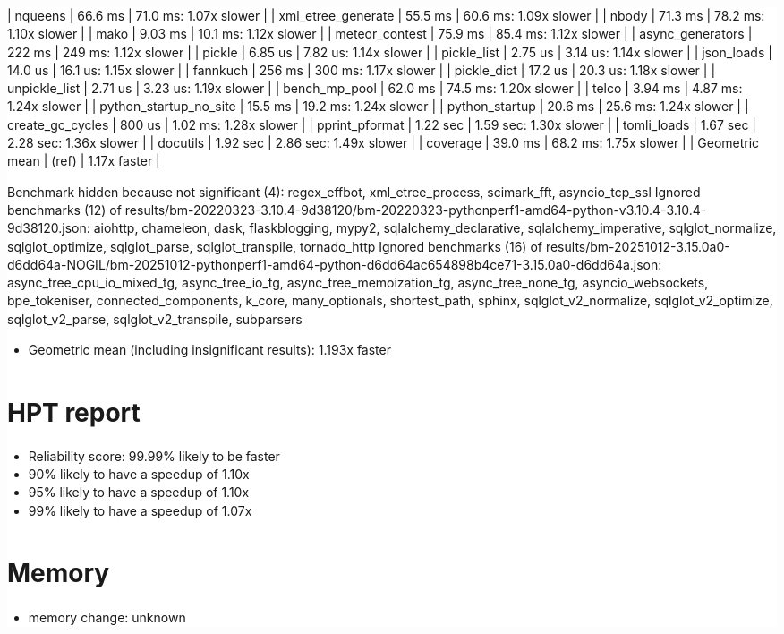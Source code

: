| nqueens                  | 66.6 ms                                                     | 71.0 ms: 1.07x slower                                                      |
| xml_etree_generate       | 55.5 ms                                                     | 60.6 ms: 1.09x slower                                                      |
| nbody                    | 71.3 ms                                                     | 78.2 ms: 1.10x slower                                                      |
| mako                     | 9.03 ms                                                     | 10.1 ms: 1.12x slower                                                      |
| meteor_contest           | 75.9 ms                                                     | 85.4 ms: 1.12x slower                                                      |
| async_generators         | 222 ms                                                      | 249 ms: 1.12x slower                                                       |
| pickle                   | 6.85 us                                                     | 7.82 us: 1.14x slower                                                      |
| pickle_list              | 2.75 us                                                     | 3.14 us: 1.14x slower                                                      |
| json_loads               | 14.0 us                                                     | 16.1 us: 1.15x slower                                                      |
| fannkuch                 | 256 ms                                                      | 300 ms: 1.17x slower                                                       |
| pickle_dict              | 17.2 us                                                     | 20.3 us: 1.18x slower                                                      |
| unpickle_list            | 2.71 us                                                     | 3.23 us: 1.19x slower                                                      |
| bench_mp_pool            | 62.0 ms                                                     | 74.5 ms: 1.20x slower                                                      |
| telco                    | 3.94 ms                                                     | 4.87 ms: 1.24x slower                                                      |
| python_startup_no_site   | 15.5 ms                                                     | 19.2 ms: 1.24x slower                                                      |
| python_startup           | 20.6 ms                                                     | 25.6 ms: 1.24x slower                                                      |
| create_gc_cycles         | 800 us                                                      | 1.02 ms: 1.28x slower                                                      |
| pprint_pformat           | 1.22 sec                                                    | 1.59 sec: 1.30x slower                                                     |
| tomli_loads              | 1.67 sec                                                    | 2.28 sec: 1.36x slower                                                     |
| docutils                 | 1.92 sec                                                    | 2.86 sec: 1.49x slower                                                     |
| coverage                 | 39.0 ms                                                     | 68.2 ms: 1.75x slower                                                      |
| Geometric mean           | (ref)                                                       | 1.17x faster                                                               |

Benchmark hidden because not significant (4): regex_effbot, xml_etree_process, scimark_fft, asyncio_tcp_ssl
Ignored benchmarks (12) of results/bm-20220323-3.10.4-9d38120/bm-20220323-pythonperf1-amd64-python-v3.10.4-3.10.4-9d38120.json: aiohttp, chameleon, dask, flaskblogging, mypy2, sqlalchemy_declarative, sqlalchemy_imperative, sqlglot_normalize, sqlglot_optimize, sqlglot_parse, sqlglot_transpile, tornado_http
Ignored benchmarks (16) of results/bm-20251012-3.15.0a0-d6dd64a-NOGIL/bm-20251012-pythonperf1-amd64-python-d6dd64ac654898b4ce71-3.15.0a0-d6dd64a.json: async_tree_cpu_io_mixed_tg, async_tree_io_tg, async_tree_memoization_tg, async_tree_none_tg, asyncio_websockets, bpe_tokeniser, connected_components, k_core, many_optionals, shortest_path, sphinx, sqlglot_v2_normalize, sqlglot_v2_optimize, sqlglot_v2_parse, sqlglot_v2_transpile, subparsers

- Geometric mean (including insignificant results): 1.193x faster

# HPT report

- Reliability score: 99.99% likely to be faster
- 90% likely to have a speedup of 1.10x
- 95% likely to have a speedup of 1.10x
- 99% likely to have a speedup of 1.07x

# Memory
- memory change: unknown